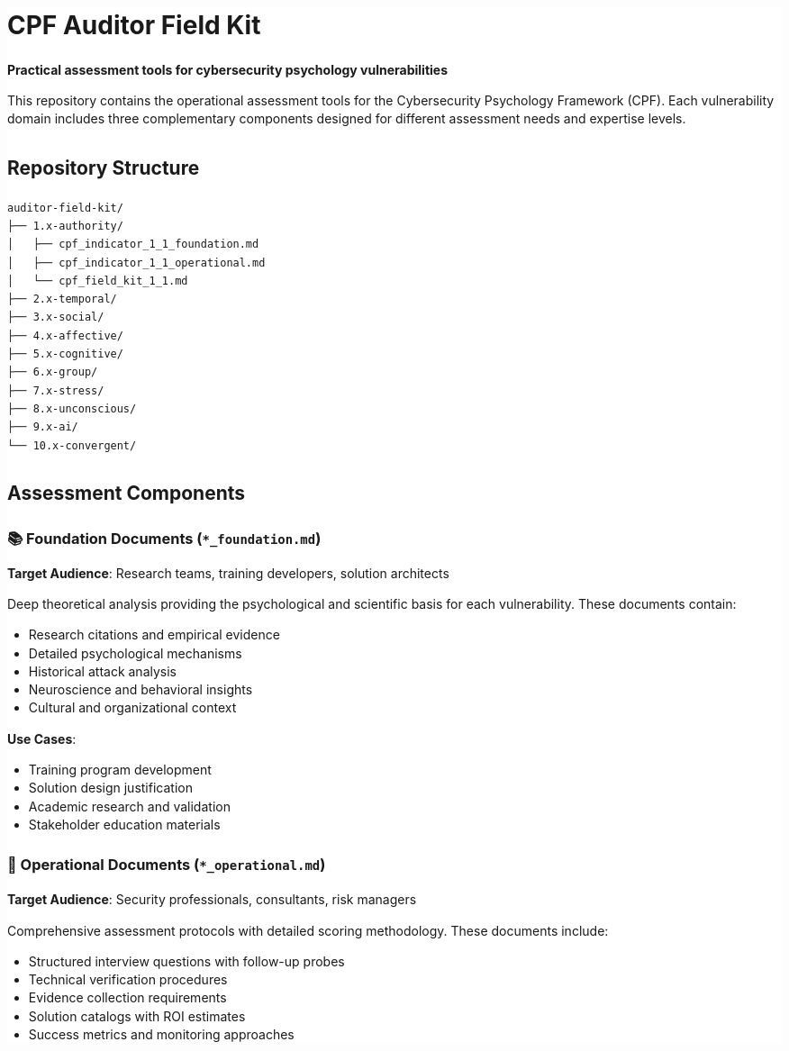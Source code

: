 # CPF Auditor Field Kit

**Practical assessment tools for cybersecurity psychology vulnerabilities**

This repository contains the operational assessment tools for the Cybersecurity Psychology Framework (CPF). Each vulnerability domain includes three complementary components designed for different assessment needs and expertise levels.

## Repository Structure

```
auditor-field-kit/
├── 1.x-authority/
│   ├── cpf_indicator_1_1_foundation.md
│   ├── cpf_indicator_1_1_operational.md
│   └── cpf_field_kit_1_1.md
├── 2.x-temporal/
├── 3.x-social/
├── 4.x-affective/
├── 5.x-cognitive/
├── 6.x-group/
├── 7.x-stress/
├── 8.x-unconscious/
├── 9.x-ai/
└── 10.x-convergent/
```

## Assessment Components

### 📚 Foundation Documents (`*_foundation.md`)
**Target Audience**: Research teams, training developers, solution architects

Deep theoretical analysis providing the psychological and scientific basis for each vulnerability. These documents contain:
- Research citations and empirical evidence
- Detailed psychological mechanisms
- Historical attack analysis
- Neuroscience and behavioral insights
- Cultural and organizational context

**Use Cases**:
- Training program development
- Solution design justification
- Academic research and validation
- Stakeholder education materials

### 🔧 Operational Documents (`*_operational.md`)
**Target Audience**: Security professionals, consultants, risk managers

Comprehensive assessment protocols with detailed scoring methodology. These documents include:
- Structured interview questions with follow-up probes
- Technical verification procedures
- Evidence collection requirements
- Solution catalogs with ROI estimates
- Success metrics and monitoring approaches
